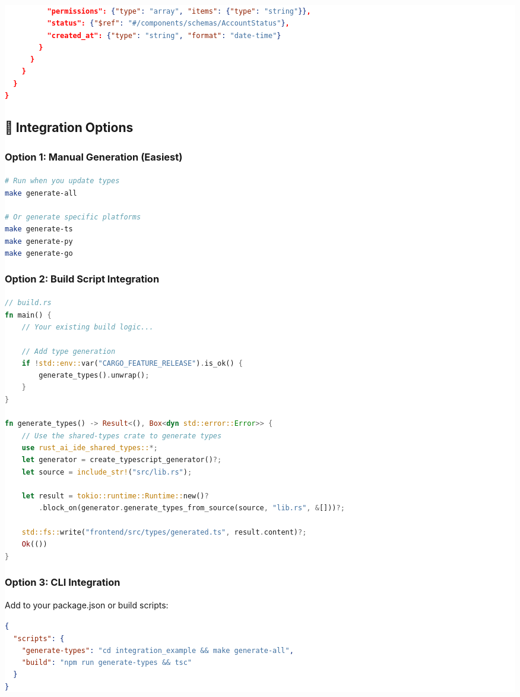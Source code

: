 ```json
          "permissions": {"type": "array", "items": {"type": "string"}},
          "status": {"$ref": "#/components/schemas/AccountStatus"},
          "created_at": {"type": "string", "format": "date-time"}
        }
      }
    }
  }
}
```

## 🔧 Integration Options

### Option 1: Manual Generation (Easiest)
```bash
# Run when you update types
make generate-all

# Or generate specific platforms
make generate-ts
make generate-py
make generate-go
```

### Option 2: Build Script Integration
```rust
// build.rs
fn main() {
    // Your existing build logic...

    // Add type generation
    if !std::env::var("CARGO_FEATURE_RELEASE").is_ok() {
        generate_types().unwrap();
    }
}

fn generate_types() -> Result<(), Box<dyn std::error::Error>> {
    // Use the shared-types crate to generate types
    use rust_ai_ide_shared_types::*;
    let generator = create_typescript_generator()?;
    let source = include_str!("src/lib.rs");

    let result = tokio::runtime::Runtime::new()?
        .block_on(generator.generate_types_from_source(source, "lib.rs", &[]))?;

    std::fs::write("frontend/src/types/generated.ts", result.content)?;
    Ok(())
}
```

### Option 3: CLI Integration
Add to your package.json or build scripts:
```json
{
  "scripts": {
    "generate-types": "cd integration_example && make generate-all",
    "build": "npm run generate-types && tsc"
  }
}
```
